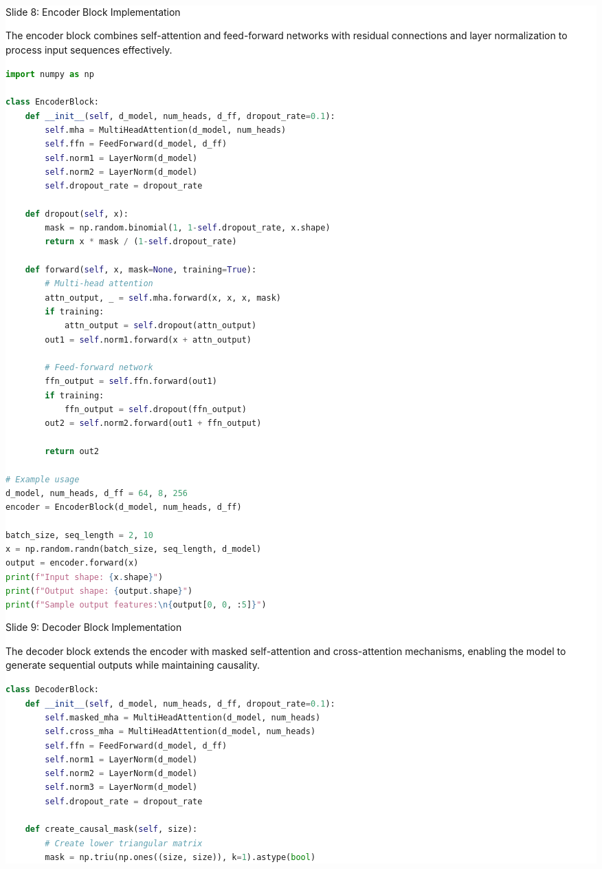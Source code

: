 Slide 8: Encoder Block Implementation

The encoder block combines self-attention and feed-forward networks with residual connections and layer normalization to process input sequences effectively.

```python
import numpy as np

class EncoderBlock:
    def __init__(self, d_model, num_heads, d_ff, dropout_rate=0.1):
        self.mha = MultiHeadAttention(d_model, num_heads)
        self.ffn = FeedForward(d_model, d_ff)
        self.norm1 = LayerNorm(d_model)
        self.norm2 = LayerNorm(d_model)
        self.dropout_rate = dropout_rate
        
    def dropout(self, x):
        mask = np.random.binomial(1, 1-self.dropout_rate, x.shape)
        return x * mask / (1-self.dropout_rate)
    
    def forward(self, x, mask=None, training=True):
        # Multi-head attention
        attn_output, _ = self.mha.forward(x, x, x, mask)
        if training:
            attn_output = self.dropout(attn_output)
        out1 = self.norm1.forward(x + attn_output)
        
        # Feed-forward network
        ffn_output = self.ffn.forward(out1)
        if training:
            ffn_output = self.dropout(ffn_output)
        out2 = self.norm2.forward(out1 + ffn_output)
        
        return out2

# Example usage
d_model, num_heads, d_ff = 64, 8, 256
encoder = EncoderBlock(d_model, num_heads, d_ff)

batch_size, seq_length = 2, 10
x = np.random.randn(batch_size, seq_length, d_model)
output = encoder.forward(x)
print(f"Input shape: {x.shape}")
print(f"Output shape: {output.shape}")
print(f"Sample output features:\n{output[0, 0, :5]}")
```

Slide 9: Decoder Block Implementation

The decoder block extends the encoder with masked self-attention and cross-attention mechanisms, enabling the model to generate sequential outputs while maintaining causality.

```python
class DecoderBlock:
    def __init__(self, d_model, num_heads, d_ff, dropout_rate=0.1):
        self.masked_mha = MultiHeadAttention(d_model, num_heads)
        self.cross_mha = MultiHeadAttention(d_model, num_heads)
        self.ffn = FeedForward(d_model, d_ff)
        self.norm1 = LayerNorm(d_model)
        self.norm2 = LayerNorm(d_model)
        self.norm3 = LayerNorm(d_model)
        self.dropout_rate = dropout_rate
    
    def create_causal_mask(self, size):
        # Create lower triangular matrix
        mask = np.triu(np.ones((size, size)), k=1).astype(bool)
```